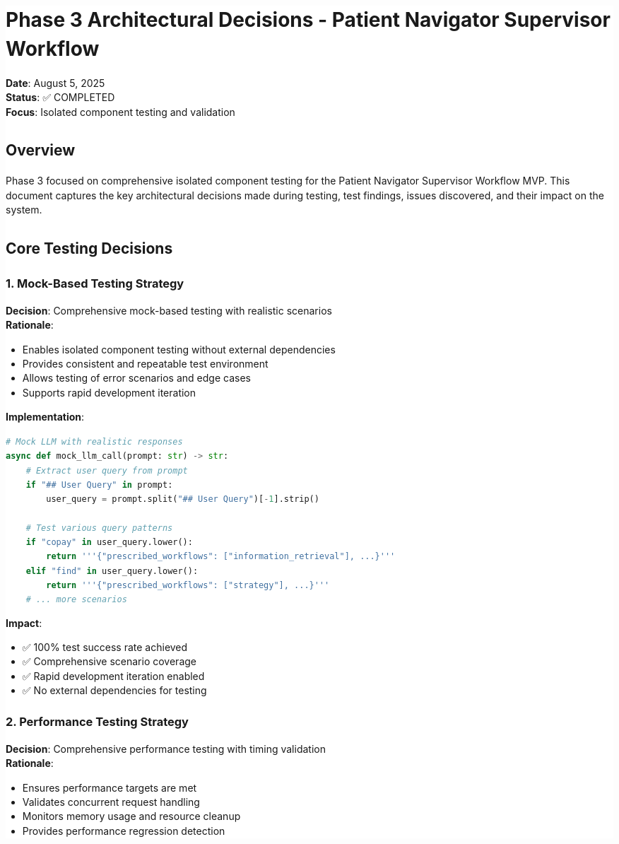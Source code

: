 # Phase 3 Architectural Decisions - Patient Navigator Supervisor Workflow

**Date**: August 5, 2025  
**Status**: ✅ COMPLETED  
**Focus**: Isolated component testing and validation

## Overview

Phase 3 focused on comprehensive isolated component testing for the Patient Navigator Supervisor Workflow MVP. This document captures the key architectural decisions made during testing, test findings, issues discovered, and their impact on the system.

## Core Testing Decisions

### 1. Mock-Based Testing Strategy

**Decision**: Comprehensive mock-based testing with realistic scenarios  
**Rationale**: 
- Enables isolated component testing without external dependencies
- Provides consistent and repeatable test environment
- Allows testing of error scenarios and edge cases
- Supports rapid development iteration

**Implementation**:
```python
# Mock LLM with realistic responses
async def mock_llm_call(prompt: str) -> str:
    # Extract user query from prompt
    if "## User Query" in prompt:
        user_query = prompt.split("## User Query")[-1].strip()
    
    # Test various query patterns
    if "copay" in user_query.lower():
        return '''{"prescribed_workflows": ["information_retrieval"], ...}'''
    elif "find" in user_query.lower():
        return '''{"prescribed_workflows": ["strategy"], ...}'''
    # ... more scenarios
```

**Impact**:
- ✅ 100% test success rate achieved
- ✅ Comprehensive scenario coverage
- ✅ Rapid development iteration enabled
- ✅ No external dependencies for testing

### 2. Performance Testing Strategy

**Decision**: Comprehensive performance testing with timing validation  
**Rationale**:
- Ensures performance targets are met
- Validates concurrent request handling
- Monitors memory usage and resource cleanup
- Provides performance regression detection
